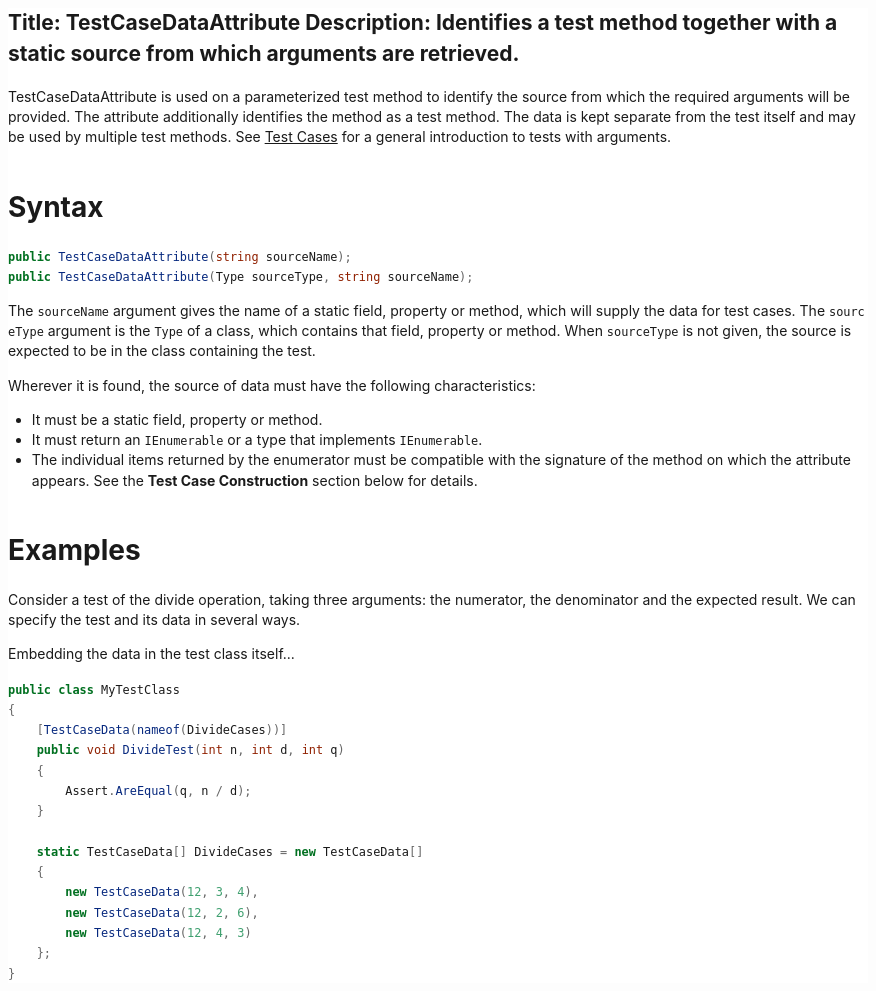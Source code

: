 Title: TestCaseDataAttribute
Description: Identifies a test method together with a static source from which arguments are retrieved.
---

TestCaseDataAttribute is used on a parameterized test method to identify the source from which
the required arguments will be provided. The attribute additionally identifies the method as a
test method. The data is kept separate from the test itself and may be used by multiple test
methods. See [Test Cases][1] for a general introduction to tests with arguments.

# Syntax

```c#
public TestCaseDataAttribute(string sourceName);
public TestCaseDataAttribute(Type sourceType, string sourceName);
```

The `sourceName` argument gives the name of a static field, property or method, which will
supply the data for test cases. The `sourceType` argument is the `Type` of a class, which
contains that field, property or method. When `sourceType` is not given, the source is
expected to be in the class containing the test.

Wherever it is found, the source of data must have the following characteristics:

* It must be a static field, property or method.
* It must return an `IEnumerable` or a type that implements `IEnumerable`.
* The individual items returned by the enumerator must be compatible with the signature
  of the method on which the attribute appears. See the **Test Case Construction** section
  below for details.

# Examples

Consider a test of the divide operation, taking three arguments: the numerator, the denominator and the expected result. We can specify the test and its data in several ways.

Embedding the data in the test class itself...

```csharp
public class MyTestClass
{
    [TestCaseData(nameof(DivideCases))]
    public void DivideTest(int n, int d, int q)
    {
        Assert.AreEqual(q, n / d);
    }

    static TestCaseData[] DivideCases = new TestCaseData[]
    {
        new TestCaseData(12, 3, 4),
        new TestCaseData(12, 2, 6),
        new TestCaseData(12, 4, 3)
    };
}
```


[1]: /tc-lite/Concepts/test-cases.html
[2]: /tc-lite/api/TestCaseData/
[3]: /tc-lite/Features/Attributes/testcase-attribute.html
[4]: /tc-lite/Features/Attributes/testcasefactory-attribute.html